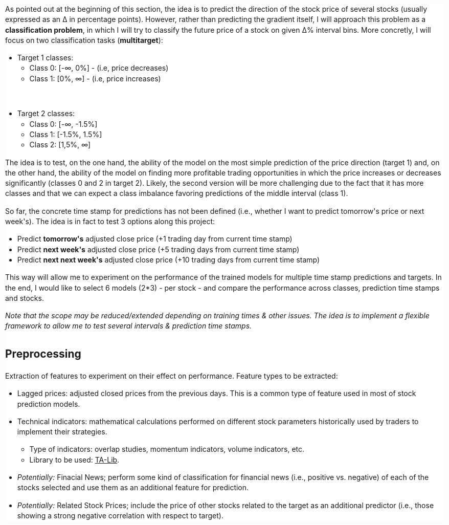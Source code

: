 As pointed out at the beginning of this section, the idea is to predict the direction of the stock price of several stocks (usually expressed as an ∆ in percentage points). However, rather than predicting the gradient itself, I will approach this problem as a **classification problem**, in which I will try to classify the future price of a stock on given ∆% interval bins. More concretly, I will focus on two classification tasks (**multitarget**): 

* Target 1 classes:
    * Class 0: [-∞, 0%] - (i.e, price decreases)
    * Class 1: [0%, ∞] - (i.e, price increases)

<br>

* Target 2 classes: 
    * Class 0:  [-∞, -1.5%]
    * Class 1:  [-1.5%, 1.5%]
    * Class 2:  [1,5%, ∞]

The idea is to test, on the one hand, the ability of the model on the most simple prediction of the price direction (target 1) and, on the other hand, the ability of the model on finding more profitable trading opportunities in which the price increases or decreases significantly (classes 0 and 2 in target 2). Likely, the second version will be more challenging due to the fact that it has more classes and that we can expect a class imbalance favoring predictions of the middle interval (class 1). 

So far, the concrete time stamp for predictions has not been defined (i.e., whether I want to predict tomorrow's price or next week's). The idea is in fact to test 3 options along this project: 

* Predict **tomorrow's** adjusted close price (+1 trading day from current time stamp)
* Predict **next week's** adjusted close price (+5 trading days from current time stamp)
* Predict **next next week's** adjusted close price (+10 trading days from current time stamp)

This way will allow me to experiment on the performance of the trained models for multiple time stamp predictions and targets. In the end, I would like to select 6 models (2*3) - per stock - and compare the performance across classes, prediction time stamps and stocks. 
<br>

*Note that the scope may be reduced/extended depending on training times & other issues. The idea is to implement a flexible framework to allow me to test several intervals & prediction time stamps.*

## Preprocessing

Extraction of features to experiment on their effect on performance. Feature types to be extracted:

* Lagged prices: adjusted closed prices from the previous days. This is a common type of feature used in most of stock prediction models. 

* Technical indicators: mathematical calculations performed on different stock parameters historically used by traders to implement their strategies.
    * Type of indicators: overlap studies, momentum indicators, volume indicators, etc. 
    * Library to be used: [TA-Lib](https://mrjbq7.github.io/ta-lib/doc_index.html). 

* *Potentially:* Finacial News; perform some kind of classification for financial news (i.e., positive vs. negative) of each of the stocks selected and use them as an additional feature for prediction.

* *Potentially:* Related Stock Prices; include the price of other stocks related to the target as an additional predictor (i.e., those showing a strong negative correlation with respect to target).
